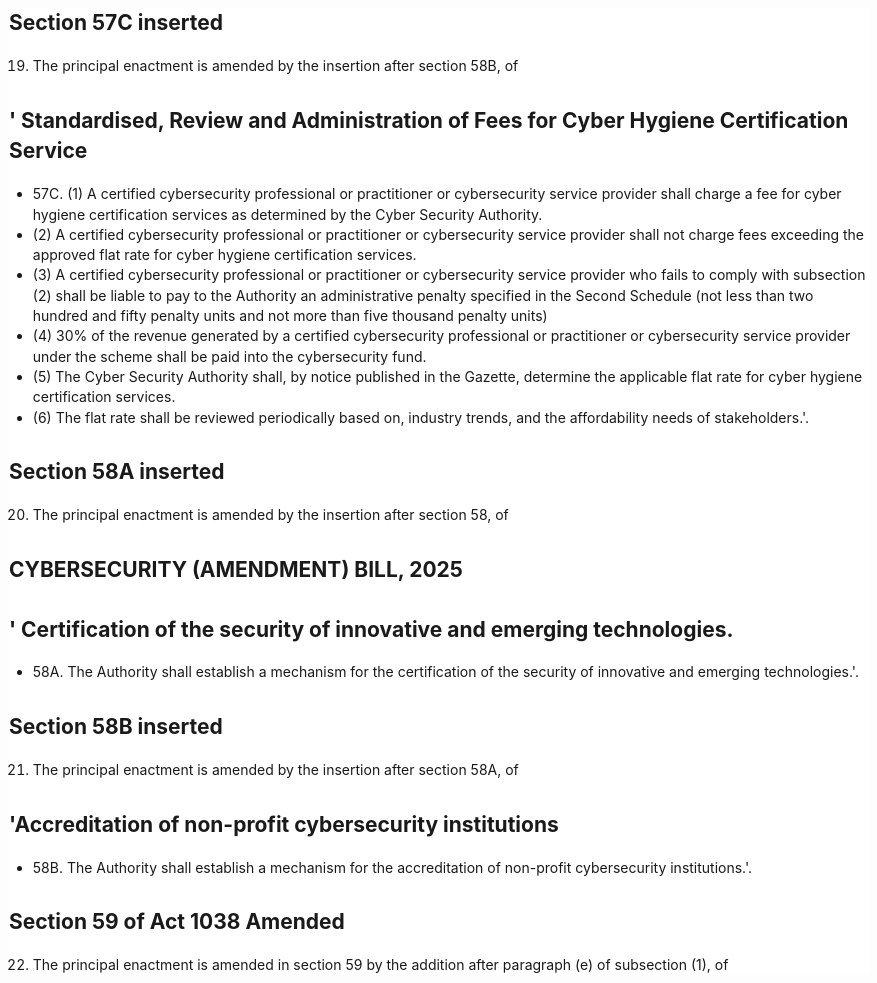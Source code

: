 ## Section 57C inserted

19. The principal enactment is amended by the insertion after section 58B, of

## ' Standardised, Review and Administration of Fees for Cyber Hygiene Certification Service

- 57C. (1) A certified cybersecurity professional or practitioner or cybersecurity service provider shall charge a fee for cyber hygiene certification services as determined by the Cyber Security Authority.
- (2) A certified cybersecurity professional or practitioner or cybersecurity service provider  shall  not  charge  fees  exceeding  the  approved  flat  rate  for  cyber  hygiene certification services.
- (3) A certified cybersecurity professional or practitioner or cybersecurity service provider who fails to comply with subsection (2) shall be liable to pay to the Authority an administrative penalty specified in the Second Schedule (not less than two hundred and fifty penalty units and not more than five thousand penalty units)
- (4) 30% of the revenue generated by a certified cybersecurity professional or practitioner  or  cybersecurity  service  provider  under  the  scheme  shall  be  paid  into  the cybersecurity fund.
- (5) The  Cyber  Security  Authority  shall,  by  notice  published  in  the  Gazette, determine the applicable flat rate for cyber hygiene certification services.
- (6) The flat rate shall be reviewed periodically based on, industry trends, and the affordability needs of stakeholders.'.

## Section 58A inserted

20. The principal enactment is amended by the insertion after section 58, of

## CYBERSECURITY (AMENDMENT) BILL, 2025

## ' Certification of the security of innovative and emerging technologies.

- 58A. The Authority shall establish a mechanism for the certification of the security of innovative and emerging technologies.'.

## Section 58B inserted

21. The principal enactment is amended by the insertion after section 58A, of

## 'Accreditation of non-profit cybersecurity institutions

- 58B. The  Authority  shall  establish  a  mechanism  for  the  accreditation  of  non-profit cybersecurity institutions.'.

## Section 59 of Act 1038 Amended

22. The principal enactment is amended  in section 59 by the addition after paragraph (e) of subsection (1), of
